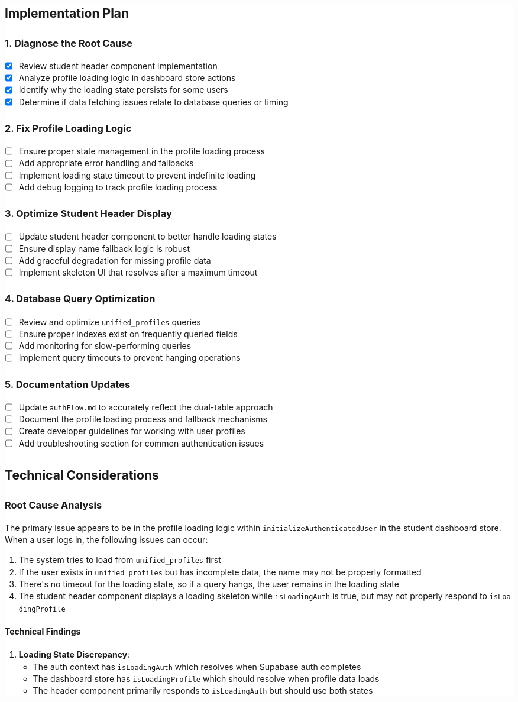 ## Implementation Plan

### 1. Diagnose the Root Cause
- [x] Review student header component implementation 
- [x] Analyze profile loading logic in dashboard store actions
- [x] Identify why the loading state persists for some users
- [x] Determine if data fetching issues relate to database queries or timing

### 2. Fix Profile Loading Logic
- [ ] Ensure proper state management in the profile loading process
- [ ] Add appropriate error handling and fallbacks
- [ ] Implement loading state timeout to prevent indefinite loading
- [ ] Add debug logging to track profile loading process

### 3. Optimize Student Header Display
- [ ] Update student header component to better handle loading states
- [ ] Ensure display name fallback logic is robust
- [ ] Add graceful degradation for missing profile data
- [ ] Implement skeleton UI that resolves after a maximum timeout

### 4. Database Query Optimization
- [ ] Review and optimize `unified_profiles` queries
- [ ] Ensure proper indexes exist on frequently queried fields
- [ ] Add monitoring for slow-performing queries
- [ ] Implement query timeouts to prevent hanging operations

### 5. Documentation Updates
- [ ] Update `authFlow.md` to accurately reflect the dual-table approach
- [ ] Document the profile loading process and fallback mechanisms
- [ ] Create developer guidelines for working with user profiles
- [ ] Add troubleshooting section for common authentication issues

## Technical Considerations

### Root Cause Analysis
The primary issue appears to be in the profile loading logic within `initializeAuthenticatedUser` in the student dashboard store. When a user logs in, the following issues can occur:

1. The system tries to load from `unified_profiles` first
2. If the user exists in `unified_profiles` but has incomplete data, the name may not be properly formatted
3. There's no timeout for the loading state, so if a query hangs, the user remains in the loading state
4. The student header component displays a loading skeleton while `isLoadingAuth` is true, but may not properly respond to `isLoadingProfile`

#### Technical Findings

1. **Loading State Discrepancy**:
   - The auth context has `isLoadingAuth` which resolves when Supabase auth completes
   - The dashboard store has `isLoadingProfile` which should resolve when profile data loads
   - The header component primarily responds to `isLoadingAuth` but should use both states
